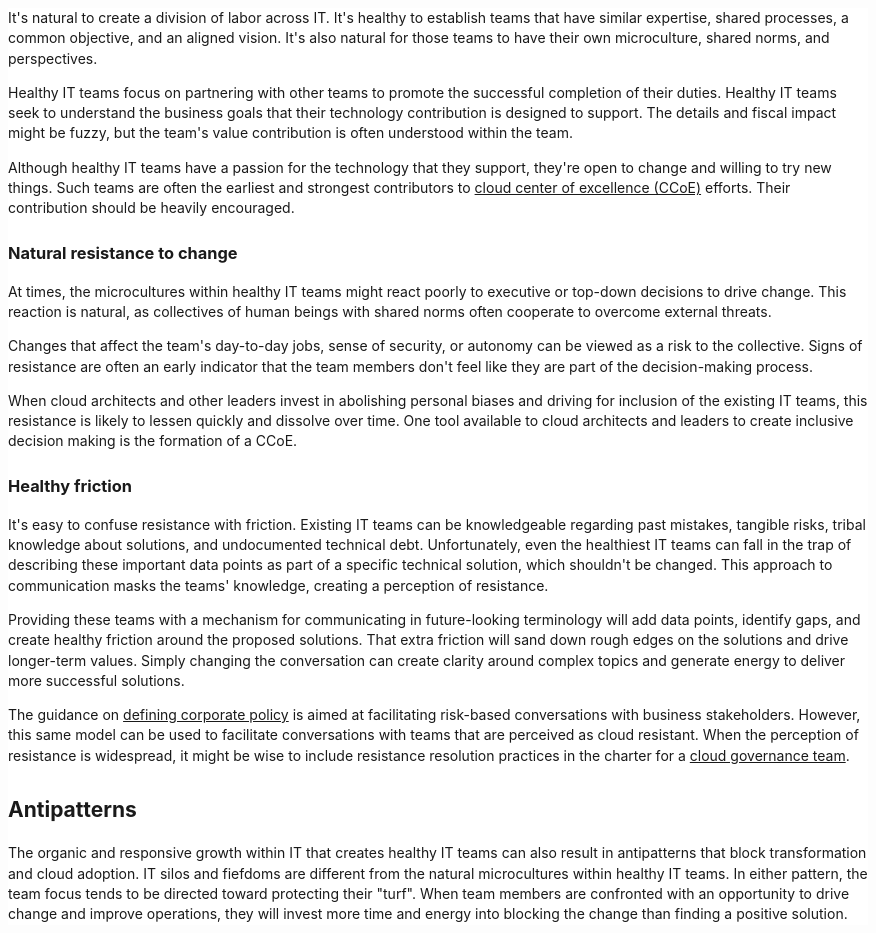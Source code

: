 It's natural to create a division of labor across IT. It's healthy to establish teams that have similar expertise, shared processes, a common objective, and an aligned vision. It's also natural for those teams to have their own microculture, shared norms, and perspectives.

Healthy IT teams focus on partnering with other teams to promote the successful completion of their duties. Healthy IT teams seek to understand the business goals that their technology contribution is designed to support. The details and fiscal impact might be fuzzy, but the team's value contribution is often understood within the team.

Although healthy IT teams have a passion for the technology that they support, they're open to change and willing to try new things. Such teams are often the earliest and strongest contributors to [cloud center of excellence (CCoE)](./cloud-center-of-excellence.md) efforts. Their contribution should be heavily encouraged.

### Natural resistance to change

At times, the microcultures within healthy IT teams might react poorly to executive or top-down decisions to drive change. This reaction is natural, as collectives of human beings with shared norms often cooperate to overcome external threats.

Changes that affect the team's day-to-day jobs, sense of security, or autonomy can be viewed as a risk to the collective. Signs of resistance are often an early indicator that the team members don't feel like they are part of the decision-making process.

When cloud architects and other leaders invest in abolishing personal biases and driving for inclusion of the existing IT teams, this resistance is likely to lessen quickly and dissolve over time. One tool available to cloud architects and leaders to create inclusive decision making is the formation of a CCoE.

### Healthy friction

It's easy to confuse resistance with friction. Existing IT teams can be knowledgeable regarding past mistakes, tangible risks, tribal knowledge about solutions, and undocumented technical debt. Unfortunately, even the healthiest IT teams can fall in the trap of describing these important data points as part of a specific technical solution, which shouldn't be changed. This approach to communication masks the teams' knowledge, creating a perception of resistance.

Providing these teams with a mechanism for communicating in future-looking terminology will add data points, identify gaps, and create healthy friction around the proposed solutions. That extra friction will sand down rough edges on the solutions and drive longer-term values. Simply changing the conversation can create clarity around complex topics and generate energy to deliver more successful solutions.

The guidance on [defining corporate policy](../govern/corporate-policy.md) is aimed at facilitating risk-based conversations with business stakeholders. However, this same model can be used to facilitate conversations with teams that are perceived as cloud resistant. When the perception of resistance is widespread, it might be wise to include resistance resolution practices in the charter for a [cloud governance team](./cloud-governance.md).

## Antipatterns

The organic and responsive growth within IT that creates healthy IT teams can also result in antipatterns that block transformation and cloud adoption. IT silos and fiefdoms are different from the natural microcultures within healthy IT teams. In either pattern, the team focus tends to be directed toward protecting their "turf". When team members are confronted with an opportunity to drive change and improve operations, they will invest more time and energy into blocking the change than finding a positive solution.
